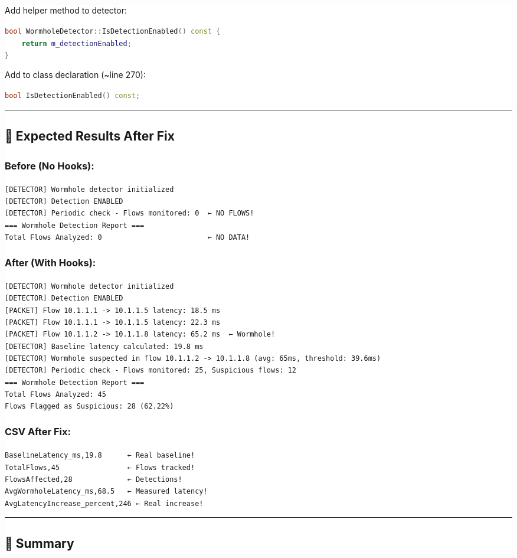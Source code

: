 Add helper method to detector:

```cpp
bool WormholeDetector::IsDetectionEnabled() const {
    return m_detectionEnabled;
}
```

Add to class declaration (~line 270):

```cpp
bool IsDetectionEnabled() const;
```

---

## 🧪 Expected Results After Fix

### Before (No Hooks):
```
[DETECTOR] Wormhole detector initialized
[DETECTOR] Detection ENABLED
[DETECTOR] Periodic check - Flows monitored: 0  ← NO FLOWS!
=== Wormhole Detection Report ===
Total Flows Analyzed: 0                         ← NO DATA!
```

### After (With Hooks):
```
[DETECTOR] Wormhole detector initialized
[DETECTOR] Detection ENABLED
[PACKET] Flow 10.1.1.1 -> 10.1.1.5 latency: 18.5 ms
[PACKET] Flow 10.1.1.1 -> 10.1.1.5 latency: 22.3 ms
[PACKET] Flow 10.1.1.2 -> 10.1.1.8 latency: 65.2 ms  ← Wormhole!
[DETECTOR] Baseline latency calculated: 19.8 ms
[DETECTOR] Wormhole suspected in flow 10.1.1.2 -> 10.1.1.8 (avg: 65ms, threshold: 39.6ms)
[DETECTOR] Periodic check - Flows monitored: 25, Suspicious flows: 12
=== Wormhole Detection Report ===
Total Flows Analyzed: 45
Flows Flagged as Suspicious: 28 (62.22%)
```

### CSV After Fix:
```csv
BaselineLatency_ms,19.8      ← Real baseline!
TotalFlows,45                ← Flows tracked!
FlowsAffected,28             ← Detections!
AvgWormholeLatency_ms,68.5   ← Measured latency!
AvgLatencyIncrease_percent,246 ← Real increase!
```

---

## 🎯 Summary
